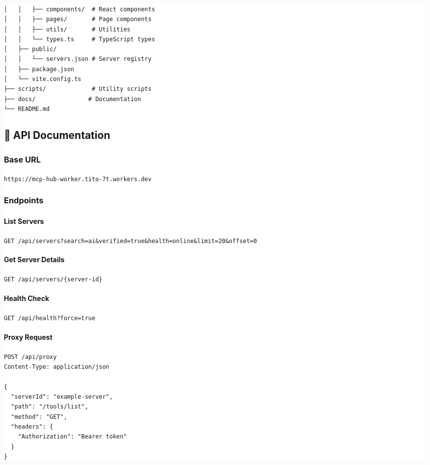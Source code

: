 ```
│   │   ├── components/  # React components
│   │   ├── pages/       # Page components
│   │   ├── utils/       # Utilities
│   │   └── types.ts     # TypeScript types
│   ├── public/
│   │   └── servers.json # Server registry
│   ├── package.json
│   └── vite.config.ts
├── scripts/             # Utility scripts
├── docs/               # Documentation
└── README.md
```

## 📖 API Documentation

### Base URL
```
https://mcp-hub-worker.tito-7t.workers.dev
```

### Endpoints

#### List Servers
```http
GET /api/servers?search=ai&verified=true&health=online&limit=20&offset=0
```

#### Get Server Details
```http
GET /api/servers/{server-id}
```

#### Health Check
```http
GET /api/health?force=true
```

#### Proxy Request
```http
POST /api/proxy
Content-Type: application/json

{
  "serverId": "example-server",
  "path": "/tools/list",
  "method": "GET",
  "headers": {
    "Authorization": "Bearer token"
  }
}
```

